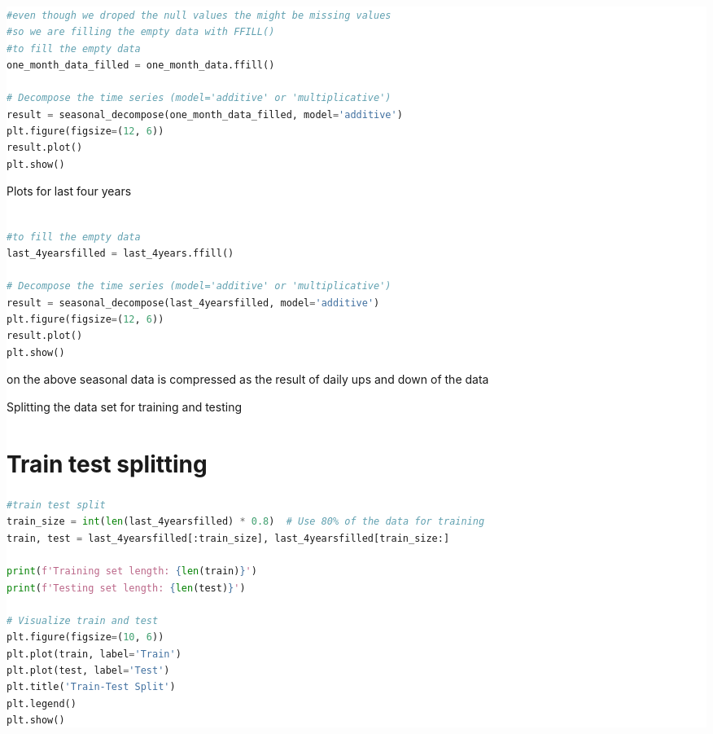 ```python
#even though we droped the null values the might be missing values 
#so we are filling the empty data with FFILL()
#to fill the empty data
one_month_data_filled = one_month_data.ffill()

# Decompose the time series (model='additive' or 'multiplicative')
result = seasonal_decompose(one_month_data_filled, model='additive')
plt.figure(figsize=(12, 6))
result.plot()
plt.show()

```

Plots for last four years


```python

#to fill the empty data
last_4yearsfilled = last_4years.ffill()

# Decompose the time series (model='additive' or 'multiplicative')
result = seasonal_decompose(last_4yearsfilled, model='additive')
plt.figure(figsize=(12, 6))
result.plot()
plt.show()

```

on the above seasonal data is compressed as the result of daily ups and down of the data

Splitting the data set for training and testing

# Train test splitting


```python
#train test split
train_size = int(len(last_4yearsfilled) * 0.8)  # Use 80% of the data for training
train, test = last_4yearsfilled[:train_size], last_4yearsfilled[train_size:]

print(f'Training set length: {len(train)}')
print(f'Testing set length: {len(test)}')

# Visualize train and test
plt.figure(figsize=(10, 6))
plt.plot(train, label='Train')
plt.plot(test, label='Test')
plt.title('Train-Test Split')
plt.legend()
plt.show()

```
